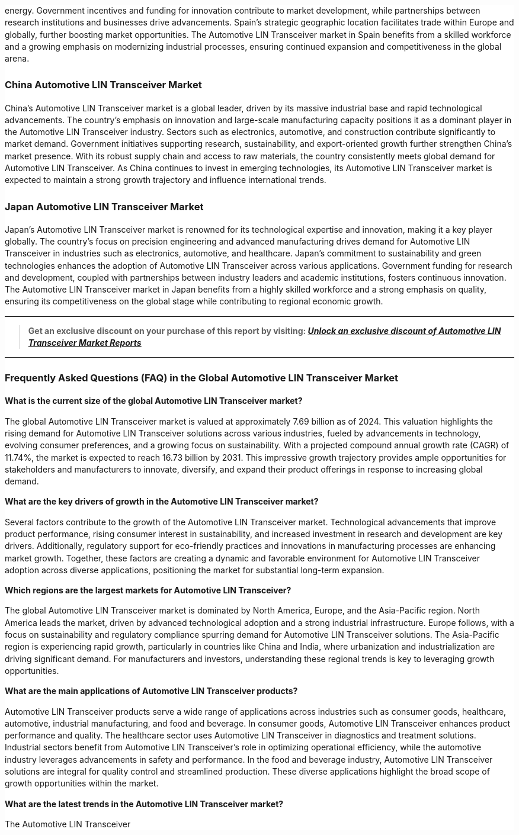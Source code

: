 energy. Government incentives and funding for innovation contribute to market development, while partnerships between research institutions and businesses drive advancements. Spain&rsquo;s strategic geographic location facilitates trade within Europe and globally, further boosting market opportunities. The Automotive LIN Transceiver market in Spain benefits from a skilled workforce and a growing emphasis on modernizing industrial processes, ensuring continued expansion and competitiveness in the global arena.</p><h3>China Automotive LIN Transceiver Market</h3><p>China&rsquo;s Automotive LIN Transceiver market is a global leader, driven by its massive industrial base and rapid technological advancements. The country&rsquo;s emphasis on innovation and large-scale manufacturing capacity positions it as a dominant player in the Automotive LIN Transceiver industry. Sectors such as electronics, automotive, and construction contribute significantly to market demand. Government initiatives supporting research, sustainability, and export-oriented growth further strengthen China&rsquo;s market presence. With its robust supply chain and access to raw materials, the country consistently meets global demand for Automotive LIN Transceiver. As China continues to invest in emerging technologies, its Automotive LIN Transceiver market is expected to maintain a strong growth trajectory and influence international trends.</p><h3>Japan Automotive LIN Transceiver Market</h3><p>Japan&rsquo;s Automotive LIN Transceiver market is renowned for its technological expertise and innovation, making it a key player globally. The country&rsquo;s focus on precision engineering and advanced manufacturing drives demand for Automotive LIN Transceiver in industries such as electronics, automotive, and healthcare. Japan&rsquo;s commitment to sustainability and green technologies enhances the adoption of Automotive LIN Transceiver across various applications. Government funding for research and development, coupled with partnerships between industry leaders and academic institutions, fosters continuous innovation. The Automotive LIN Transceiver market in Japan benefits from a highly skilled workforce and a strong emphasis on quality, ensuring its competitiveness on the global stage while contributing to regional economic growth.</p><hr /><blockquote><p><strong>Get an exclusive discount on your purchase of this report by visiting: <em><a href="://marketresearchpulse.com/ask-for-discount/75689?utm_source=Github&amp;utm_medium=025">Unlock an exclusive discount of Automotive LIN Transceiver Market Reports</a></em>&nbsp;</strong></p></blockquote><hr /><h3>Frequently Asked Questions (FAQ) in the Global Automotive LIN Transceiver Market</h3><p><strong>What is the current size of the global Automotive LIN Transceiver market?</strong></p><p>The global Automotive LIN Transceiver market is valued at approximately 7.69 billion as of 2024. This valuation highlights the rising demand for Automotive LIN Transceiver solutions across various industries, fueled by advancements in technology, evolving consumer preferences, and a growing focus on sustainability. With a projected compound annual growth rate (CAGR) of 11.74%, the market is expected to reach 16.73 billion by 2031. This impressive growth trajectory provides ample opportunities for stakeholders and manufacturers to innovate, diversify, and expand their product offerings in response to increasing global demand.</p><p><strong>What are the key drivers of growth in the Automotive LIN Transceiver market?</strong></p><p>Several factors contribute to the growth of the Automotive LIN Transceiver market. Technological advancements that improve product performance, rising consumer interest in sustainability, and increased investment in research and development are key drivers. Additionally, regulatory support for eco-friendly practices and innovations in manufacturing processes are enhancing market growth. Together, these factors are creating a dynamic and favorable environment for Automotive LIN Transceiver adoption across diverse applications, positioning the market for substantial long-term expansion.</p><p><strong>Which regions are the largest markets for Automotive LIN Transceiver?</strong></p><p>The global Automotive LIN Transceiver market is dominated by North America, Europe, and the Asia-Pacific region. North America leads the market, driven by advanced technological adoption and a strong industrial infrastructure. Europe follows, with a focus on sustainability and regulatory compliance spurring demand for Automotive LIN Transceiver solutions. The Asia-Pacific region is experiencing rapid growth, particularly in countries like China and India, where urbanization and industrialization are driving significant demand. For manufacturers and investors, understanding these regional trends is key to leveraging growth opportunities.</p><p><strong>What are the main applications of Automotive LIN Transceiver products?</strong></p><p>Automotive LIN Transceiver products serve a wide range of applications across industries such as consumer goods, healthcare, automotive, industrial manufacturing, and food and beverage. In consumer goods, Automotive LIN Transceiver enhances product performance and quality. The healthcare sector uses Automotive LIN Transceiver in diagnostics and treatment solutions. Industrial sectors benefit from Automotive LIN Transceiver&rsquo;s role in optimizing operational efficiency, while the automotive industry leverages advancements in safety and performance. In the food and beverage industry, Automotive LIN Transceiver solutions are integral for quality control and streamlined production. These diverse applications highlight the broad scope of growth opportunities within the market.</p><p><strong>What are the latest trends in the Automotive LIN Transceiver market?</strong></p><p>The Automotive LIN Transceiver